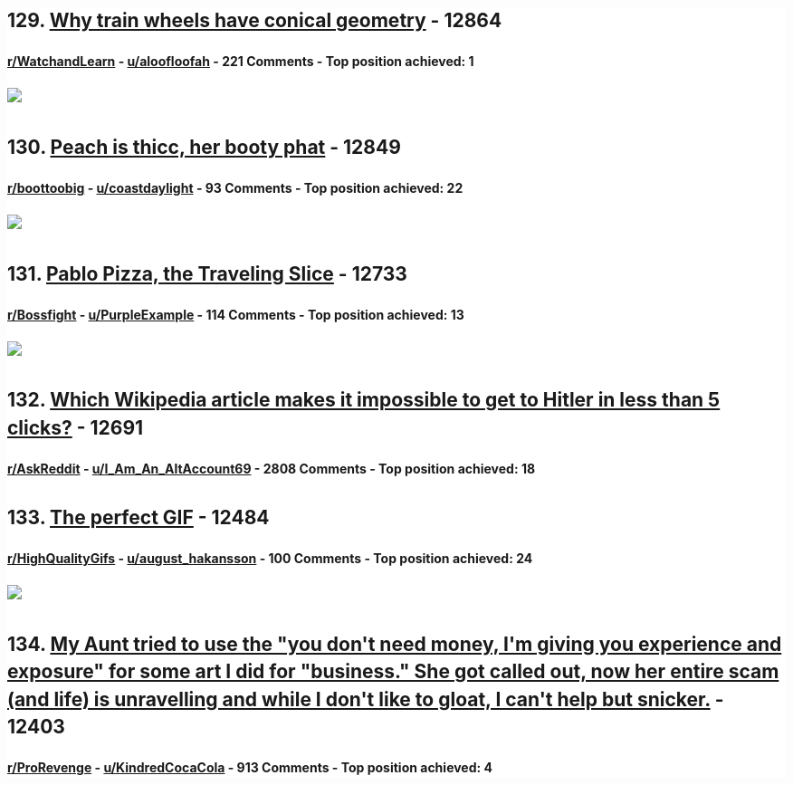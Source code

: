 ## 129. [Why train wheels have conical geometry](http://reddit.com/r/WatchandLearn/comments/886j3a/why_train_wheels_have_conical_geometry/) - 12864
#### [r/WatchandLearn](http://reddit.com/r/WatchandLearn) - [u/aloofloofah](http://reddit.com/u/aloofloofah) - 221 Comments - Top position achieved: 1

<a href="https://i.imgur.com/wMuS2Fz.gifv"><img src="https://b.thumbs.redditmedia.com/bAN7ifrGZr2NNRPvlJGNaLriGBE5YNi_8hpIV-svjtc.jpg"></img></a>

## 130. [Peach is thicc, her booty phat](http://reddit.com/r/boottoobig/comments/882h5t/peach_is_thicc_her_booty_phat/) - 12849
#### [r/boottoobig](http://reddit.com/r/boottoobig) - [u/coastdaylight](http://reddit.com/u/coastdaylight) - 93 Comments - Top position achieved: 22

<a href="https://i.redd.it/50q2uf697qo01.png"><img src="https://a.thumbs.redditmedia.com/MLgRJcAySCumIyhTJ8P0ZfqT1Qc_BvJ11DYEiXeqIc0.jpg"></img></a>

## 131. [Pablo Pizza, the Traveling Slice](http://reddit.com/r/Bossfight/comments/87xerh/pablo_pizza_the_traveling_slice/) - 12733
#### [r/Bossfight](http://reddit.com/r/Bossfight) - [u/PurpleExample](http://reddit.com/u/PurpleExample) - 114 Comments - Top position achieved: 13

<a href="https://i.redd.it/90ka6cvuulo01.jpg"><img src="https://b.thumbs.redditmedia.com/4OPJsP7iYhMgQBp3NhMmQF2y1x10SW4h-X68iog-5Dk.jpg"></img></a>

## 132. [Which Wikipedia article makes it impossible to get to Hitler in less than 5 clicks?](http://reddit.com/r/AskReddit/comments/87xxxf/which_wikipedia_article_makes_it_impossible_to/) - 12691
#### [r/AskReddit](http://reddit.com/r/AskReddit) - [u/I_Am_An_AltAccount69](http://reddit.com/u/I_Am_An_AltAccount69) - 2808 Comments - Top position achieved: 18

## 133. [The perfect GIF](http://reddit.com/r/HighQualityGifs/comments/880vrl/the_perfect_gif/) - 12484
#### [r/HighQualityGifs](http://reddit.com/r/HighQualityGifs) - [u/august_hakansson](http://reddit.com/u/august_hakansson) - 100 Comments - Top position achieved: 24

<a href="https://gfycat.com/SilentWiltedArawana"><img src="https://b.thumbs.redditmedia.com/hHq_K9Dhzslw15VT_1xrq0VwvbfA-CCCMU82ER9-G3k.jpg"></img></a>

## 134. [My Aunt tried to use the "you don't need money, I'm giving you experience and exposure" for some art I did for "business." She got called out, now her entire scam (and life) is unravelling and while I don't like to gloat, I can't help but snicker.](http://reddit.com/r/ProRevenge/comments/882kjd/my_aunt_tried_to_use_the_you_dont_need_money_im/) - 12403
#### [r/ProRevenge](http://reddit.com/r/ProRevenge) - [u/KindredCocaCola](http://reddit.com/u/KindredCocaCola) - 913 Comments - Top position achieved: 4

